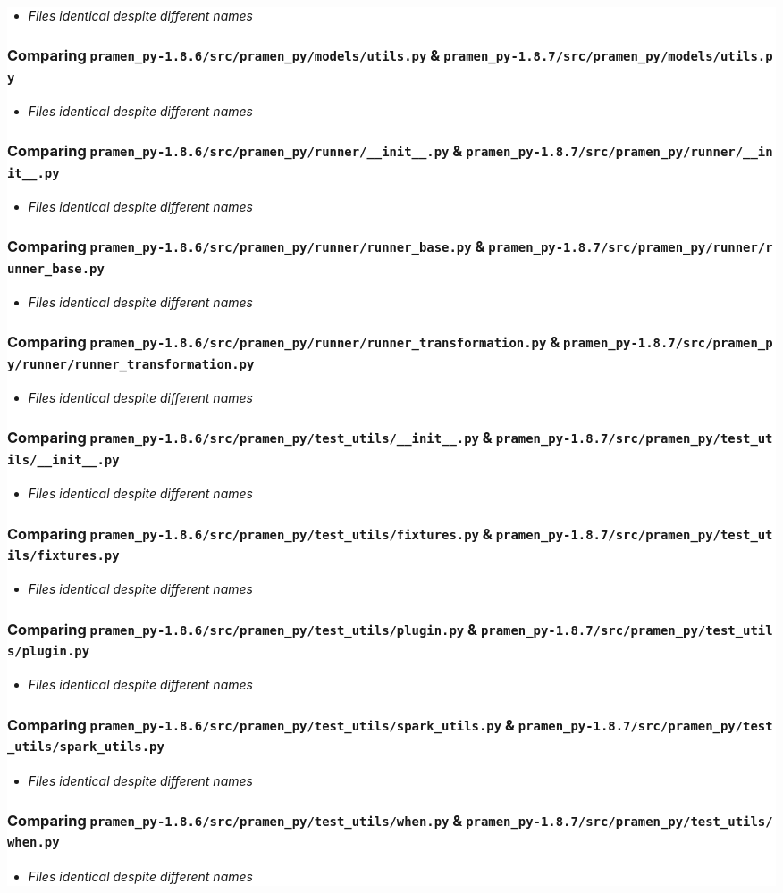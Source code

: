  * *Files identical despite different names*

### Comparing `pramen_py-1.8.6/src/pramen_py/models/utils.py` & `pramen_py-1.8.7/src/pramen_py/models/utils.py`

 * *Files identical despite different names*

### Comparing `pramen_py-1.8.6/src/pramen_py/runner/__init__.py` & `pramen_py-1.8.7/src/pramen_py/runner/__init__.py`

 * *Files identical despite different names*

### Comparing `pramen_py-1.8.6/src/pramen_py/runner/runner_base.py` & `pramen_py-1.8.7/src/pramen_py/runner/runner_base.py`

 * *Files identical despite different names*

### Comparing `pramen_py-1.8.6/src/pramen_py/runner/runner_transformation.py` & `pramen_py-1.8.7/src/pramen_py/runner/runner_transformation.py`

 * *Files identical despite different names*

### Comparing `pramen_py-1.8.6/src/pramen_py/test_utils/__init__.py` & `pramen_py-1.8.7/src/pramen_py/test_utils/__init__.py`

 * *Files identical despite different names*

### Comparing `pramen_py-1.8.6/src/pramen_py/test_utils/fixtures.py` & `pramen_py-1.8.7/src/pramen_py/test_utils/fixtures.py`

 * *Files identical despite different names*

### Comparing `pramen_py-1.8.6/src/pramen_py/test_utils/plugin.py` & `pramen_py-1.8.7/src/pramen_py/test_utils/plugin.py`

 * *Files identical despite different names*

### Comparing `pramen_py-1.8.6/src/pramen_py/test_utils/spark_utils.py` & `pramen_py-1.8.7/src/pramen_py/test_utils/spark_utils.py`

 * *Files identical despite different names*

### Comparing `pramen_py-1.8.6/src/pramen_py/test_utils/when.py` & `pramen_py-1.8.7/src/pramen_py/test_utils/when.py`

 * *Files identical despite different names*
